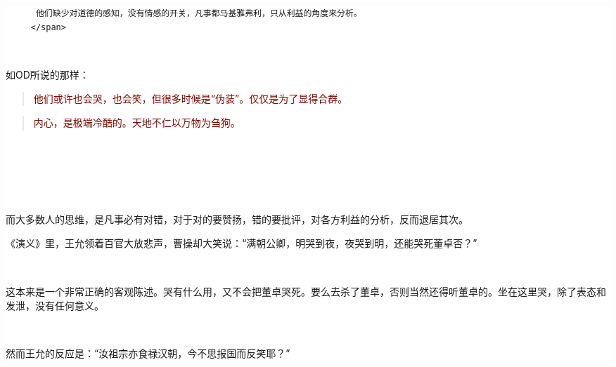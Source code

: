           他们缺少对道德的感知，没有情感的开关，凡事都马基雅弗利，只从利益的角度来分析。
         </span>
</p>
<p class="ql-long-12577680">
<span class="ql-author-12577680 ql-size-12 ql-font-kaiti">
<br/>
</span>
</p>
<p style="margin-bottom: 10px;">
<span class="ql-author-12577680 ql-size-12 ql-font-kaiti">
          如OD所说的那样：
         </span>
</p>
<blockquote class="ql-long-12577680">
<p>
<span style="font-size: 14px;color: rgb(123, 12, 0);">
           他们或许也会哭，也会笑，但很多时候是“伪装”。仅仅是为了显得合群。
          </span>
</p>
</blockquote>
<blockquote class="ql-long-12577680">
<p>
<span style="font-size: 14px;color: rgb(123, 12, 0);">
           内心，是极端冷酷的。天地不仁以万物为刍狗。
          </span>
</p>
</blockquote>
<p line="UkWY">
<br/>
</p>
<p line="UkWY">
<br/>
</p>
<p line="UkWY">
<br/>
</p>
<p class="ql-long-12577680" line="O7ls">
<span class="ql-author-12577680 ql-size-12 ql-font-kaiti">
          而大多数人的思维，是凡事必有对错，对于对的要赞扬，错的要批评，对各方利益的分析，反而退居其次。
         </span>
</p>
<p class="ql-long-12577680" line="79ML">
<span class="ql-author-12577680 ql-size-12 ql-font-kaiti">
          《演义》里，王允领着百官大放悲声，曹操却大笑说：“满朝公卿，明哭到夜，夜哭到明，还能哭死董卓否？”
         </span>
</p>
<p class="ql-long-12577680" line="79ML">
<span class="ql-author-12577680 ql-size-12 ql-font-kaiti">
<br/>
</span>
</p>
<p class="ql-long-12577680" line="Fu8f">
<span class="ql-author-12577680 ql-size-12 ql-font-kaiti">
          这本来是一个非常正确的客观陈述。哭有什么用，又不会把董卓哭死。要么去杀了董卓，否则当然还得听董卓的。坐在这里哭，除了表态和发泄，没有任何意义。
         </span>
</p>
<p class="ql-long-12577680" line="Fu8f">
<span class="ql-author-12577680 ql-size-12 ql-font-kaiti">
<br/>
</span>
</p>
<p class="ql-long-12577680">
<span class="ql-author-12577680 ql-size-12 ql-font-kaiti">
          然而王允的反应是：“汝祖宗亦食禄汉朝，今不思报国而反笑耶？”